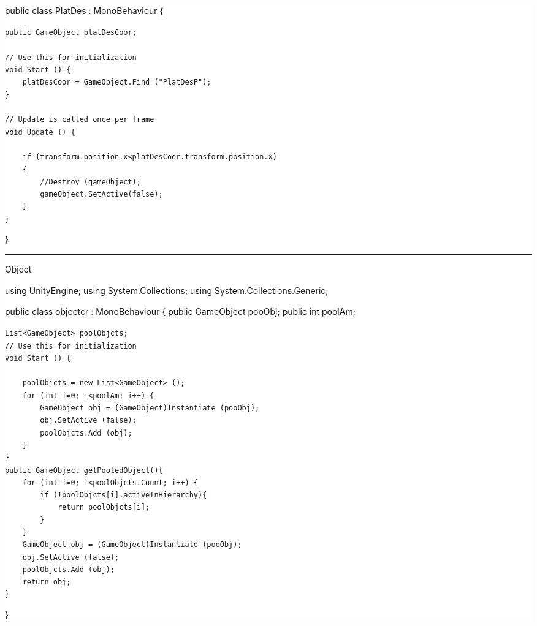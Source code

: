 public class PlatDes : MonoBehaviour {

    public GameObject platDesCoor;

    // Use this for initialization
    void Start () {
        platDesCoor = GameObject.Find ("PlatDesP");
    }
    
    // Update is called once per frame
    void Update () {

        if (transform.position.x<platDesCoor.transform.position.x)
        {
            //Destroy (gameObject);
            gameObject.SetActive(false);
        }
    }
}

------------------------------------------------------------------------------------------------------------------------------

Object

using UnityEngine;
using System.Collections;
using System.Collections.Generic;

public class objectcr : MonoBehaviour {
    public GameObject pooObj;
    public int poolAm;

    List<GameObject> poolObjcts;
    // Use this for initialization
    void Start () {

        poolObjcts = new List<GameObject> ();
        for (int i=0; i<poolAm; i++) {
            GameObject obj = (GameObject)Instantiate (pooObj);
            obj.SetActive (false);
            poolObjcts.Add (obj);
        }
    }
    public GameObject getPooledObject(){
        for (int i=0; i<poolObjcts.Count; i++) {
            if (!poolObjcts[i].activeInHierarchy){
                return poolObjcts[i];
            }
        }
        GameObject obj = (GameObject)Instantiate (pooObj);
        obj.SetActive (false);
        poolObjcts.Add (obj);
        return obj;
    }
}
